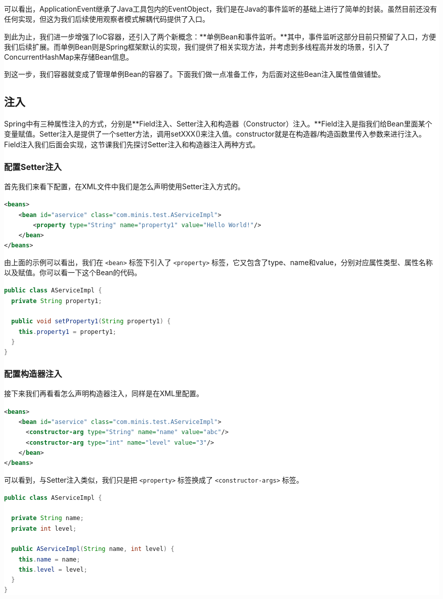 可以看出，ApplicationEvent继承了Java工具包内的EventObject，我们是在Java的事件监听的基础上进行了简单的封装。虽然目前还没有任何实现，但这为我们后续使用观察者模式解耦代码提供了入口。

到此为止，我们进一步增强了IoC容器，还引入了两个新概念：**单例Bean和事件监听。**其中，事件监听这部分目前只预留了入口，方便我们后续扩展。而单例Bean则是Spring框架默认的实现，我们提供了相关实现方法，并考虑到多线程高并发的场景，引入了ConcurrentHashMap来存储Bean信息。

到这一步，我们容器就变成了管理单例Bean的容器了。下面我们做一点准备工作，为后面对这些Bean注入属性值做铺垫。

## 注入

Spring中有三种属性注入的方式，分别是**Field注入、Setter注入和构造器（Constructor）注入。**Field注入是指我们给Bean里面某个变量赋值。Setter注入是提供了一个setter方法，调用setXXX()来注入值。constructor就是在构造器/构造函数里传入参数来进行注入。Field注入我们后面会实现，这节课我们先探讨Setter注入和构造器注入两种方式。

### 配置Setter注入

首先我们来看下配置，在XML文件中我们是怎么声明使用Setter注入方式的。

```xml
<beans>
    <bean id="aservice" class="com.minis.test.AServiceImpl">
        <property type="String" name="property1" value="Hello World!"/>
    </bean>
</beans>
```

由上面的示例可以看出，我们在 `<bean>` 标签下引入了 `<property>` 标签，它又包含了type、name和value，分别对应属性类型、属性名称以及赋值。你可以看一下这个Bean的代码。

```java
public class AServiceImpl {
  private String property1;

  public void setProperty1(String property1) {
    this.property1 = property1;
  }
}
```

### 配置构造器注入

接下来我们再看看怎么声明构造器注入，同样是在XML里配置。

```xml
<beans>
    <bean id="aservice" class="com.minis.test.AServiceImpl">
      <constructor-arg type="String" name="name" value="abc"/>
      <constructor-arg type="int" name="level" value="3"/>
    </bean>
</beans>
```

可以看到，与Setter注入类似，我们只是把 `<property>` 标签换成了 `<constructor-args>` 标签。

```java
public class AServiceImpl {
  
  private String name;
  private int level;

  public AServiceImpl(String name, int level) {
    this.name = name;
    this.level = level;
  }
}
```
